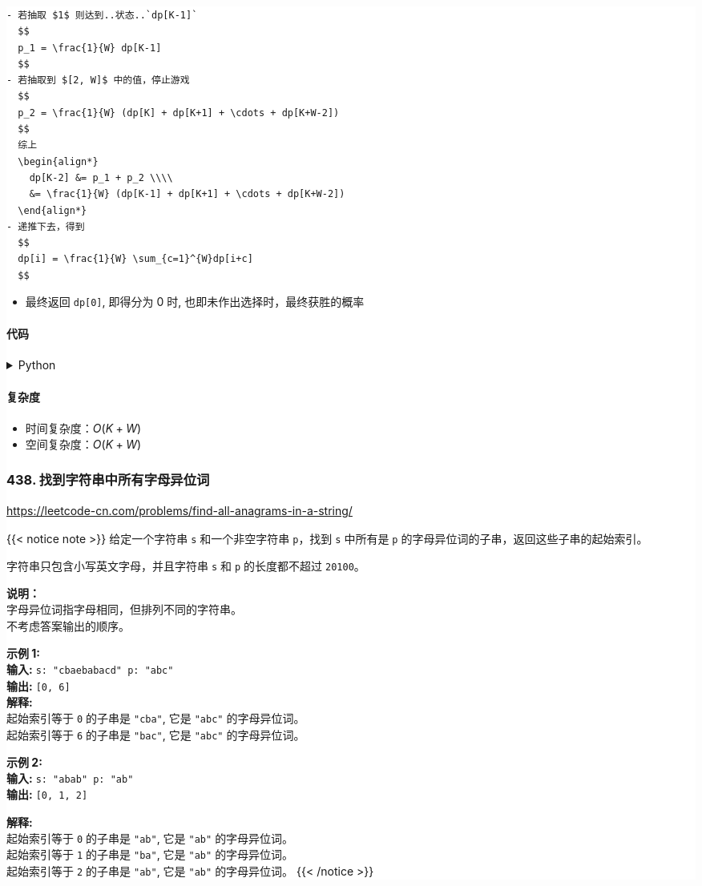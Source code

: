     - 若抽取 $1$ 则达到..状态..`dp[K-1]`
      $$
      p_1 = \frac{1}{W} dp[K-1]
      $$
    - 若抽取到 $[2, W]$ 中的值，停止游戏
      $$
      p_2 = \frac{1}{W} (dp[K] + dp[K+1] + \cdots + dp[K+W-2])
      $$
      综上
      \begin{align*} 
        dp[K-2] &= p_1 + p_2 \\\\ 
        &= \frac{1}{W} (dp[K-1] + dp[K+1] + \cdots + dp[K+W-2]) 
      \end{align*}
    - 递推下去，得到
      $$
      dp[i] = \frac{1}{W} \sum_{c=1}^{W}dp[i+c]
      $$
- 最终返回 `dp[0]`, 即得分为 $0$ 时, 也即未作出选择时，最终获胜的概率

#### 代码
<details><summary> Python </summary></details>

#### 复杂度
- 时间复杂度：$O(K+W)$
- 空间复杂度：$O(K+W)$

### 438. 找到字符串中所有字母异位词
https://leetcode-cn.com/problems/find-all-anagrams-in-a-string/

{{< notice note >}}
给定一个字符串 `s` 和一个非空字符串 `p`，找到 `s` 中所有是 `p` 的字母异位词的子串，返回这些子串的起始索引。

字符串只包含小写英文字母，并且字符串 `s` 和 `p` 的长度都不超过 `20100`。

**说明：**  
字母异位词指字母相同，但排列不同的字符串。  
不考虑答案输出的顺序。

**示例 1:**  
**输入:** `s: "cbaebabacd" p: "abc"`  
**输出:** `[0, 6]`  
**解释:**  
起始索引等于 `0` 的子串是 `"cba"`, 它是 `"abc"` 的字母异位词。  
起始索引等于 `6` 的子串是 `"bac"`, 它是 `"abc"` 的字母异位词。

**示例 2:**  
**输入:** `s: "abab" p: "ab"`  
**输出:** `[0, 1, 2]`

**解释:**  
起始索引等于 `0` 的子串是 `"ab"`, 它是 `"ab"` 的字母异位词。  
起始索引等于 `1` 的子串是 `"ba"`, 它是 `"ab"` 的字母异位词。  
起始索引等于 `2` 的子串是 `"ab"`, 它是 `"ab"` 的字母异位词。
{{< /notice >}}
